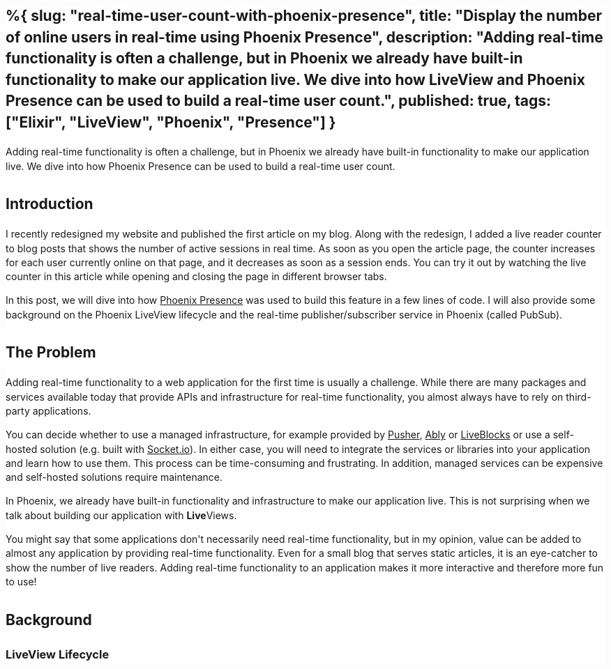 %{
  slug: "real-time-user-count-with-phoenix-presence",
  title: "Display the number of online users in real-time using Phoenix Presence",
  description: "Adding real-time functionality is often a challenge, but in Phoenix we already have built-in functionality to make our application live. We dive into how LiveView and Phoenix Presence can be used to build a real-time user count.", 
  published: true,
  tags: ["Elixir", "LiveView", "Phoenix", "Presence"]
}
---
Adding real-time functionality is often a challenge, but in Phoenix we already have built-in functionality to make our application live. We dive into how Phoenix Presence can be used to build a real-time user count.

## Introduction

I recently redesigned my website and published the first article on my blog. Along with the redesign, I added a live reader counter to blog posts that shows the number of active sessions in real time. As soon as you open the article page, the counter increases for each user currently online on that page, and it decreases as soon as a session ends. You can try it out by watching the live counter in this article while opening and closing the page in different browser tabs.

In this post, we will dive into how [Phoenix Presence](https://hexdocs.pm/phoenix/Phoenix.Presence.html) was used to build this feature in a few lines of code. I will also provide some background on the Phoenix LiveView lifecycle and the real-time publisher/subscriber service in Phoenix (called PubSub).

## The Problem

Adding real-time functionality to a web application for the first time is usually a challenge. While there are many packages and services available today that provide APIs and infrastructure for real-time functionality, you almost always have to rely on third-party applications.

You can decide whether to use a managed infrastructure, for example provided by [Pusher](https://pusher.com/), [Ably](https://www.ably.io/) or [LiveBlocks](https://liveblocks.io/) or use a self-hosted solution (e.g. built with [Socket.io](https://socket.io/)). In either case, you will need to integrate the services or libraries into your application and learn how to use them. This process can be time-consuming and frustrating. In addition, managed services can be expensive and self-hosted solutions require maintenance.

In Phoenix, we already have built-in functionality and infrastructure to make our application live. This is not surprising when we talk about building our application with **Live**Views.

You might say that some applications don't necessarily need real-time functionality, but in my opinion, value can be added to almost any application by providing real-time functionality. Even for a small blog that serves static articles, it is an eye-catcher to show the number of live readers. Adding real-time functionality to an application makes it more interactive and therefore more fun to use!

## Background

### LiveView Lifecycle
